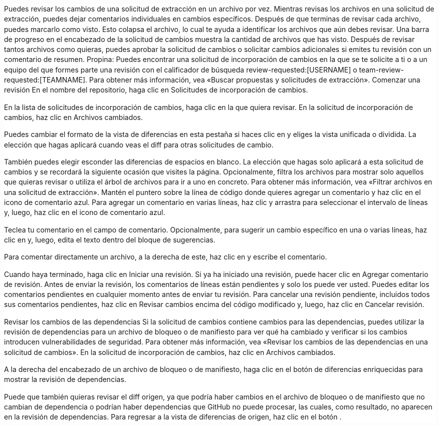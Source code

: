 Puedes revisar los cambios de una solicitud de extracción en un archivo por vez. Mientras revisas los archivos en una solicitud de extracción, puedes dejar comentarios individuales en cambios específicos. Después de que terminas de revisar cada archivo, puedes marcarlo como visto. Esto colapsa el archivo, lo cual te ayuda a identificar los archivos que aún debes revisar. Una barra de progreso en el encabezado de la solicitud de cambios muestra la cantidad de archivos que has visto. Después de revisar tantos archivos como quieras, puedes aprobar la solicitud de cambios o solicitar cambios adicionales si emites tu revisión con un comentario de resumen.
Propina: Puedes encontrar una solicitud de incorporación de cambios en la que se te solicite a ti o a un equipo del que formes parte una revisión con el calificador de búsqueda review-requested:[USERNAME] o team-review-requested:[TEAMNAME]. Para obtener más información, vea «Buscar propuestas y solicitudes de extracción».
Comenzar una revisión
En el nombre del repositorio, haga clic en  Solicitudes de incorporación de cambios.

En la lista de solicitudes de incorporación de cambios, haga clic en la que quiera revisar.
En la solicitud de incorporación de cambios, haz clic en  Archivos cambiados.

Puedes cambiar el formato de la vista de diferencias en esta pestaña si haces clic en  y eliges la vista unificada o dividida. La elección que hagas aplicará cuando veas el diff para otras solicitudes de cambio.

También puedes elegir esconder las diferencias de espacios en blanco. La elección que hagas solo aplicará a esta solicitud de cambios y se recordará la siguiente ocasión que visites la página.
Opcionalmente, filtra los archivos para mostrar solo aquellos que quieras revisar o utiliza el árbol de archivos para ir a uno en concreto. Para obtener más información, vea «Filtrar archivos en una solicitud de extracción».
Mantén el puntero sobre la línea de código donde quieres agregar un comentario y haz clic en el icono de comentario azul. Para agregar un comentario en varias líneas, haz clic y arrastra para seleccionar el intervalo de líneas y, luego, haz clic en el icono de comentario azul.

Teclea tu comentario en el campo de comentario.
Opcionalmente, para sugerir un cambio específico en una o varias líneas, haz clic en  y, luego, edita el texto dentro del bloque de sugerencias.

Para comentar directamente un archivo, a la derecha de este, haz clic en  y escribe el comentario.

Cuando haya terminado, haga clic en Iniciar una revisión. Si ya ha iniciado una revisión, puede hacer clic en Agregar comentario de revisión.
Antes de enviar la revisión, los comentarios de líneas están pendientes y solo los puede ver usted. Puedes editar los comentarios pendientes en cualquier momento antes de enviar tu revisión. Para cancelar una revisión pendiente, incluidos todos sus comentarios pendientes, haz clic en Revisar cambios encima del código modificado y, luego, haz clic en Cancelar revisión.

Revisar los cambios de las dependencias
Si la solicitud de cambios contiene cambios para las dependencias, puedes utilizar la revisión de dependencias para un archivo de bloqueo o de manifiesto para ver qué ha cambiado y verificar si los cambios introducen vulnerabilidades de seguridad. Para obtener más información, vea «Revisar los cambios de las dependencias en una solicitud de cambios».
En la solicitud de incorporación de cambios, haz clic en  Archivos cambiados.

A la derecha del encabezado de un archivo de bloqueo o de manifiesto, haga clic en el botón de diferencias enriquecidas  para mostrar la revisión de dependencias.

Puede que también quieras revisar el diff origen, ya que podría haber cambios en el archivo de bloqueo o de manifiesto que no cambian de dependencia o podrían haber dependencias que GitHub no puede procesar, las cuales, como resultado, no aparecen en la revisión de dependencias.
Para regresar a la vista de diferencias de origen, haz clic en el botón  .
